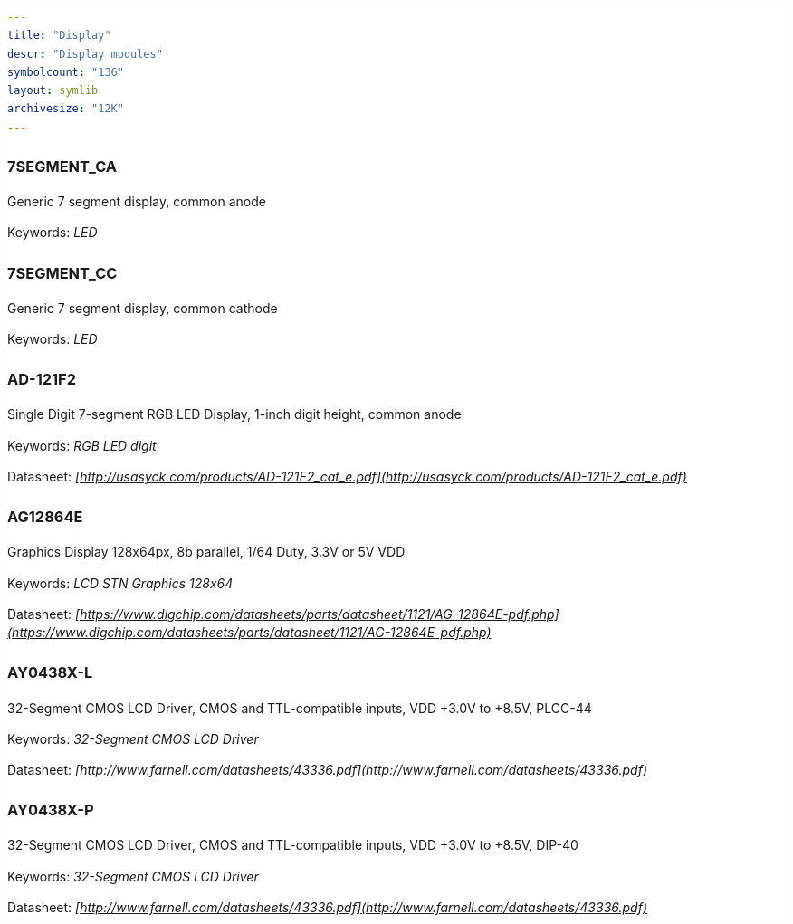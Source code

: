 ```yaml
---
title: "Display"
descr: "Display modules"
symbolcount: "136"
layout: symlib
archivesize: "12K"
---
```


### 7SEGMENT_CA
Generic 7 segment display, common anode


Keywords: *LED*

### 7SEGMENT_CC
Generic 7 segment display, common cathode


Keywords: *LED*

### AD-121F2
Single Digit 7-segment RGB LED Display, 1-inch digit height, common anode


Keywords: *RGB LED digit*

Datasheet: *[http://usasyck.com/products/AD-121F2_cat_e.pdf](http://usasyck.com/products/AD-121F2_cat_e.pdf)*

### AG12864E
Graphics Display 128x64px,  8b parallel, 1/64 Duty, 3.3V or 5V VDD


Keywords: *LCD STN Graphics 128x64*

Datasheet: *[https://www.digchip.com/datasheets/parts/datasheet/1121/AG-12864E-pdf.php](https://www.digchip.com/datasheets/parts/datasheet/1121/AG-12864E-pdf.php)*

### AY0438X-L
32-Segment CMOS LCD Driver, CMOS and TTL-compatible inputs, VDD +3.0V to +8.5V, PLCC-44


Keywords: *32-Segment CMOS LCD Driver*

Datasheet: *[http://www.farnell.com/datasheets/43336.pdf](http://www.farnell.com/datasheets/43336.pdf)*

### AY0438X-P
32-Segment CMOS LCD Driver, CMOS and TTL-compatible inputs, VDD +3.0V to +8.5V, DIP-40


Keywords: *32-Segment CMOS LCD Driver*

Datasheet: *[http://www.farnell.com/datasheets/43336.pdf](http://www.farnell.com/datasheets/43336.pdf)*

